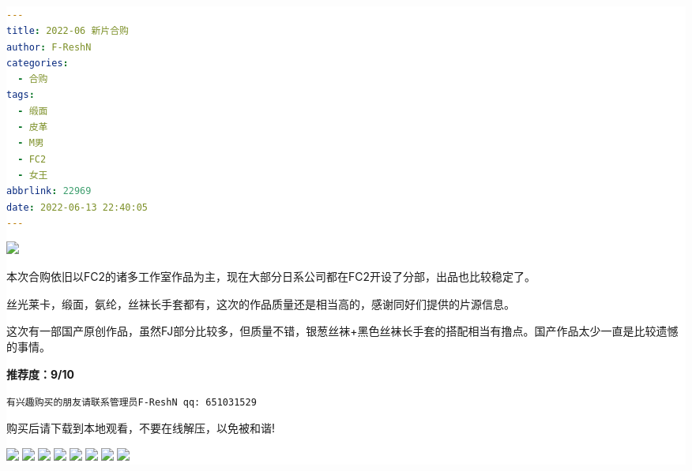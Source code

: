 ```yaml
---
title: 2022-06 新片合购
author: F-ReshN
categories:
  - 合购
tags:
  - 缎面
  - 皮革
  - M男
  - FC2
  - 女王
abbrlink: 22969
date: 2022-06-13 22:40:05
---
```


<img width="700px" src="https://cdn.jsdelivr.net/gh/GloveLover/Image-host/longglovelover/2022/2022-06.cover.jpg"/>



本次合购依旧以FC2的诸多工作室作品为主，现在大部分日系公司都在FC2开设了分部，出品也比较稳定了。

丝光莱卡，缎面，氨纶，丝袜长手套都有，这次的作品质量还是相当高的，感谢同好们提供的片源信息。

这次有一部国产原创作品，虽然FJ部分比较多，但质量不错，银葱丝袜+黑色丝袜长手套的搭配相当有撸点。国产作品太少一直是比较遗憾的事情。

**推荐度：9/10**

`
有兴趣购买的朋友请联系管理员F-ReshN qq: 651031529
`

购买后请下载到本地观看，不要在线解压，以免被和谐!

<img width="700px" src="https://cdn.jsdelivr.net/gh/GloveLover/Image-host/longglovelover/2022/[FC2] 红色莱卡长手套HJ.thumbs.jpg"/>
<img width="700px" src="https://cdn.jsdelivr.net/gh/GloveLover/Image-host/longglovelover/2022/[FOT] 美女老师白色缎面长手套玩弄.thumbs.jpg"/>
<img width="700px" src="https://cdn.jsdelivr.net/gh/GloveLover/Image-host/longglovelover/2022/[msyk_feti] 黑色漆皮长手套+大腿靴窒息HJ.jpg"/>
<img width="700px" src="https://cdn.jsdelivr.net/gh/GloveLover/Image-host/longglovelover/2022/[SOUAI] 网袜黑缎长手套多角度HJ.thumbs.jpg"/>
<img width="700px" src="https://cdn.jsdelivr.net/gh/GloveLover/Image-host/longglovelover/2022/【国产原创】银葱丝袜FJ+黑色丝袜长手套HJ.thumbs.jpg"/>
<img width="700px" src="https://cdn.jsdelivr.net/gh/GloveLover/Image-host/longglovelover/2022/GRAV-500-03.thumbs.jpg"/>
<img width="700px" src="https://cdn.jsdelivr.net/gh/GloveLover/Image-host/longglovelover/2022/GRAV-506-04.thumbs.jpg"/>
<img width="700px" src="https://cdn.jsdelivr.net/gh/GloveLover/Image-host/longglovelover/2022/GRAV-508-05.thumbs.jpg"/>
